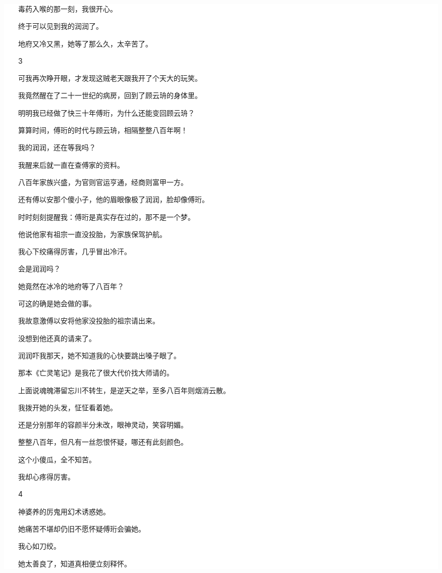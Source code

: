 &emsp;&emsp;毒药入喉的那一刻，我很开心。  
  
&emsp;&emsp;终于可以见到我的润润了。  
  
&emsp;&emsp;地府又冷又黑，她等了那么久，太辛苦了。  
  
&emsp;&emsp;3  
  
&emsp;&emsp;可我再次睁开眼，才发现这贼老天跟我开了个天大的玩笑。  
  
&emsp;&emsp;我竟然醒在了二十一世纪的病房，回到了顾云珘的身体里。  
  
&emsp;&emsp;明明我已经做了快三十年傅珩，为什么还能变回顾云珘？  
  
&emsp;&emsp;算算时间，傅珩的时代与顾云珘，相隔整整八百年啊！  
  
&emsp;&emsp;我的润润，还在等我吗？  
  
&emsp;&emsp;我醒来后就一直在查傅家的资料。  
  
&emsp;&emsp;八百年家族兴盛，为官则官运亨通，经商则富甲一方。  
  
&emsp;&emsp;还有傅以安那个傻小子，他的眉眼像极了润润，脸却像傅珩。  
  
&emsp;&emsp;时时刻刻提醒我：傅珩是真实存在过的，那不是一个梦。  
  
&emsp;&emsp;他说他家有祖宗一直没投胎，为家族保驾护航。  
  
&emsp;&emsp;我心下绞痛得厉害，几乎冒出冷汗。  
  
&emsp;&emsp;会是润润吗？  
  
&emsp;&emsp;她竟然在冰冷的地府等了八百年？  
  
&emsp;&emsp;可这的确是她会做的事。  
  
&emsp;&emsp;我故意激傅以安将他家没投胎的祖宗请出来。  
  
&emsp;&emsp;没想到他还真的请来了。  
  
&emsp;&emsp;润润吓我那天，她不知道我的心快要跳出嗓子眼了。  
  
&emsp;&emsp;那本《亡灵笔记》是我花了很大代价找大师请的。  
  
&emsp;&emsp;上面说魂魄滞留忘川不转生，是逆天之举，至多八百年则烟消云散。  
  
&emsp;&emsp;我拨开她的头发，怔怔看着她。  
  
&emsp;&emsp;还是分别那年的容颜半分未改，眼神灵动，笑容明媚。  
  
&emsp;&emsp;整整八百年，但凡有一丝怨恨怀疑，哪还有此刻颜色。  
  
&emsp;&emsp;这个小傻瓜，全不知苦。  
  
&emsp;&emsp;我却心疼得厉害。  
  
&emsp;&emsp;4  
  
&emsp;&emsp;神婆养的厉鬼用幻术诱惑她。  
  
&emsp;&emsp;她痛苦不堪却仍旧不愿怀疑傅珩会骗她。  
  
&emsp;&emsp;我心如刀绞。  
  
&emsp;&emsp;她太善良了，知道真相便立刻释怀。  
  